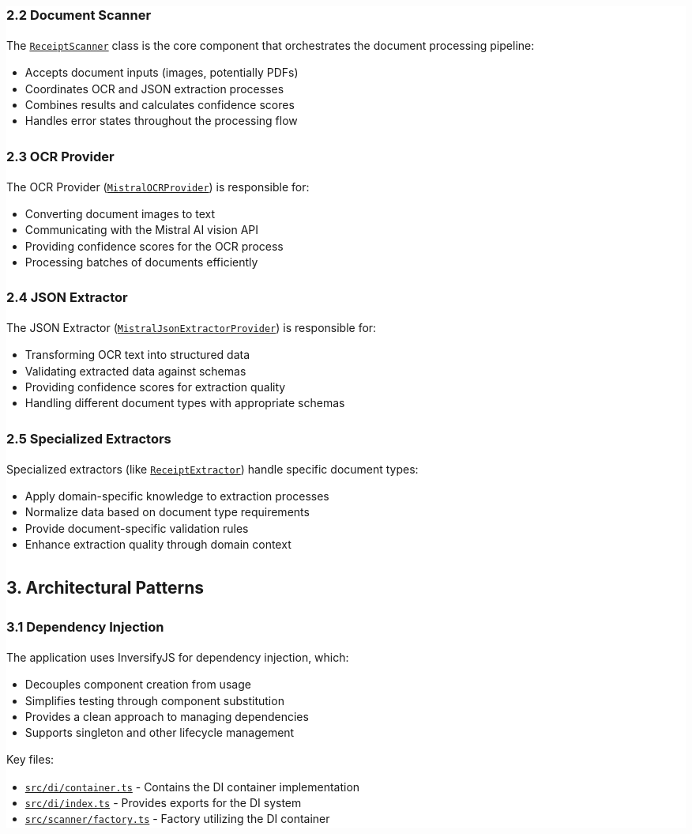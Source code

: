 ### 2.2 Document Scanner

The [`ReceiptScanner`](../src/scanner/receipt-scanner.ts) class is the core component that orchestrates the document processing pipeline:

- Accepts document inputs (images, potentially PDFs)
- Coordinates OCR and JSON extraction processes
- Combines results and calculates confidence scores
- Handles error states throughout the processing flow

### 2.3 OCR Provider

The OCR Provider ([`MistralOCRProvider`](../src/ocr/mistral.ts)) is responsible for:

- Converting document images to text
- Communicating with the Mistral AI vision API
- Providing confidence scores for the OCR process
- Processing batches of documents efficiently

### 2.4 JSON Extractor

The JSON Extractor ([`MistralJsonExtractorProvider`](../src/json/mistral.ts)) is responsible for:

- Transforming OCR text into structured data
- Validating extracted data against schemas
- Providing confidence scores for extraction quality
- Handling different document types with appropriate schemas

### 2.5 Specialized Extractors

Specialized extractors (like [`ReceiptExtractor`](../src/json/extractors/receipt-extractor.ts)) handle specific document types:

- Apply domain-specific knowledge to extraction processes
- Normalize data based on document type requirements
- Provide document-specific validation rules
- Enhance extraction quality through domain context

## 3. Architectural Patterns

### 3.1 Dependency Injection

The application uses InversifyJS for dependency injection, which:

- Decouples component creation from usage
- Simplifies testing through component substitution
- Provides a clean approach to managing dependencies
- Supports singleton and other lifecycle management

Key files:
- [`src/di/container.ts`](../src/di/container.ts) - Contains the DI container implementation
- [`src/di/index.ts`](../src/di/index.ts) - Provides exports for the DI system
- [`src/scanner/factory.ts`](../src/scanner/factory.ts) - Factory utilizing the DI container
